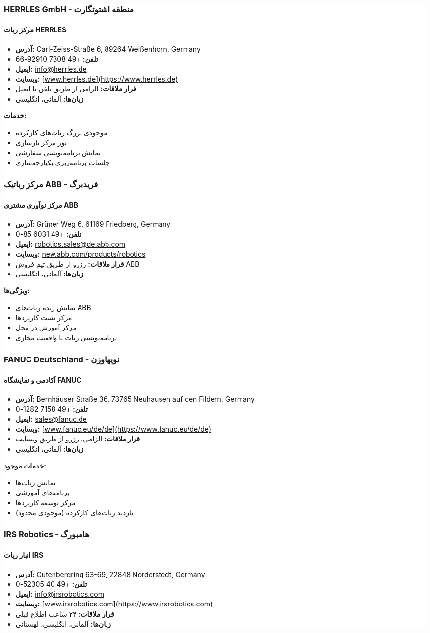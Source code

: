 ### HERRLES GmbH - منطقه اشتوتگارت

#### **مرکز ربات HERRLES**
- **آدرس:** Carl-Zeiss-Straße 6, 89264 Weißenhorn, Germany
- **تلفن:** +49 7308 92910-66
- **ایمیل:** info@herrles.de
- **وبسایت:** [www.herrles.de](https://www.herrles.de)
- **قرار ملاقات:** الزامی از طریق تلفن یا ایمیل
- **زبان‌ها:** آلمانی، انگلیسی

**خدمات:**
- موجودی بزرگ ربات‌های کارکرده
- تور مرکز بازسازی
- نمایش برنامه‌نویسی سفارشی
- جلسات برنامه‌ریزی یکپارچه‌سازی

### مرکز رباتیک ABB - فریدبرگ

#### **مرکز نوآوری مشتری ABB**
- **آدرس:** Grüner Weg 6, 61169 Friedberg, Germany
- **تلفن:** +49 6031 85-0
- **ایمیل:** robotics.sales@de.abb.com
- **وبسایت:** [new.abb.com/products/robotics](https://new.abb.com/products/robotics)
- **قرار ملاقات:** رزرو از طریق تیم فروش ABB
- **زبان‌ها:** آلمانی، انگلیسی

**ویژگی‌ها:**
- نمایش زنده ربات‌های ABB
- مرکز تست کاربردها
- مرکز آموزش در محل
- برنامه‌نویسی ربات با واقعیت مجازی

### FANUC Deutschland - نویهاوزن

#### **آکادمی و نمایشگاه FANUC**
- **آدرس:** Bernhäuser Straße 36, 73765 Neuhausen auf den Fildern, Germany
- **تلفن:** +49 7158 1282-0
- **ایمیل:** sales@fanuc.de
- **وبسایت:** [www.fanuc.eu/de/de](https://www.fanuc.eu/de/de)
- **قرار ملاقات:** الزامی، رزرو از طریق وبسایت
- **زبان‌ها:** آلمانی، انگلیسی

**خدمات موجود:**
- نمایش ربات‌ها
- برنامه‌های آموزشی
- مرکز توسعه کاربردها
- بازدید ربات‌های کارکرده (موجودی محدود)

### IRS Robotics - هامبورگ

#### **انبار ربات IRS**
- **آدرس:** Gutenbergring 63-69, 22848 Norderstedt, Germany
- **تلفن:** +49 40 52305-0
- **ایمیل:** info@irsrobotics.com
- **وبسایت:** [www.irsrobotics.com](https://www.irsrobotics.com)
- **قرار ملاقات:** ۲۴ ساعت اطلاع قبلی
- **زبان‌ها:** آلمانی، انگلیسی، لهستانی
